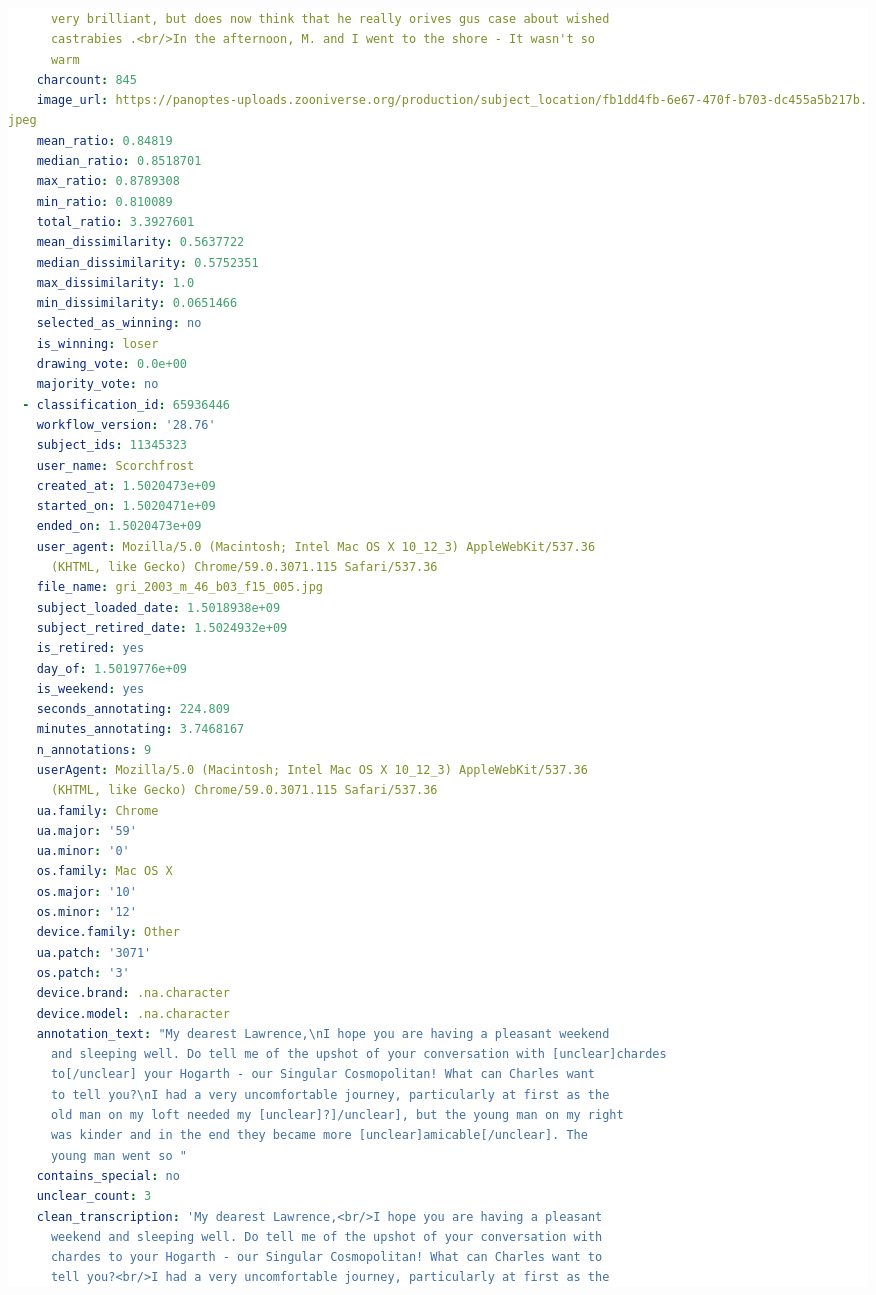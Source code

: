 ```yaml
      very brilliant, but does now think that he really orives gus case about wished
      castrabies .<br/>In the afternoon, M. and I went to the shore - It wasn't so
      warm
    charcount: 845
    image_url: https://panoptes-uploads.zooniverse.org/production/subject_location/fb1dd4fb-6e67-470f-b703-dc455a5b217b.jpeg
    mean_ratio: 0.84819
    median_ratio: 0.8518701
    max_ratio: 0.8789308
    min_ratio: 0.810089
    total_ratio: 3.3927601
    mean_dissimilarity: 0.5637722
    median_dissimilarity: 0.5752351
    max_dissimilarity: 1.0
    min_dissimilarity: 0.0651466
    selected_as_winning: no
    is_winning: loser
    drawing_vote: 0.0e+00
    majority_vote: no
  - classification_id: 65936446
    workflow_version: '28.76'
    subject_ids: 11345323
    user_name: Scorchfrost
    created_at: 1.5020473e+09
    started_on: 1.5020471e+09
    ended_on: 1.5020473e+09
    user_agent: Mozilla/5.0 (Macintosh; Intel Mac OS X 10_12_3) AppleWebKit/537.36
      (KHTML, like Gecko) Chrome/59.0.3071.115 Safari/537.36
    file_name: gri_2003_m_46_b03_f15_005.jpg
    subject_loaded_date: 1.5018938e+09
    subject_retired_date: 1.5024932e+09
    is_retired: yes
    day_of: 1.5019776e+09
    is_weekend: yes
    seconds_annotating: 224.809
    minutes_annotating: 3.7468167
    n_annotations: 9
    userAgent: Mozilla/5.0 (Macintosh; Intel Mac OS X 10_12_3) AppleWebKit/537.36
      (KHTML, like Gecko) Chrome/59.0.3071.115 Safari/537.36
    ua.family: Chrome
    ua.major: '59'
    ua.minor: '0'
    os.family: Mac OS X
    os.major: '10'
    os.minor: '12'
    device.family: Other
    ua.patch: '3071'
    os.patch: '3'
    device.brand: .na.character
    device.model: .na.character
    annotation_text: "My dearest Lawrence,\nI hope you are having a pleasant weekend
      and sleeping well. Do tell me of the upshot of your conversation with [unclear]chardes
      to[/unclear] your Hogarth - our Singular Cosmopolitan! What can Charles want
      to tell you?\nI had a very uncomfortable journey, particularly at first as the
      old man on my loft needed my [unclear]?]/unclear], but the young man on my right
      was kinder and in the end they became more [unclear]amicable[/unclear]. The
      young man went so "
    contains_special: no
    unclear_count: 3
    clean_transcription: 'My dearest Lawrence,<br/>I hope you are having a pleasant
      weekend and sleeping well. Do tell me of the upshot of your conversation with
      chardes to your Hogarth - our Singular Cosmopolitan! What can Charles want to
      tell you?<br/>I had a very uncomfortable journey, particularly at first as the
```